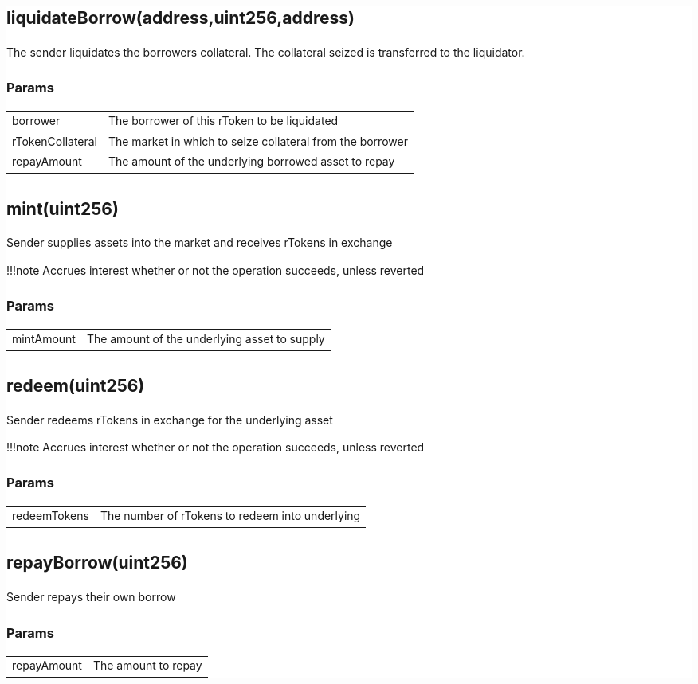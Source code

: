 ## liquidateBorrow(address,uint256,address)

The sender liquidates the borrowers collateral. The collateral seized is transferred to the liquidator.

### Params

|||
|---|---|
|borrower|The borrower of this rToken to be liquidated|
|rTokenCollateral|The market in which to seize collateral from the borrower|
|repayAmount|The amount of the underlying borrowed asset to repay|

## mint(uint256)

Sender supplies assets into the market and receives rTokens in exchange

!!!note
	Accrues interest whether or not the operation succeeds, unless reverted

### Params

|||
|---|---|
|mintAmount|The amount of the underlying asset to supply|

## redeem(uint256)

Sender redeems rTokens in exchange for the underlying asset

!!!note
	Accrues interest whether or not the operation succeeds, unless reverted

### Params

|||
|---|---|
|redeemTokens|The number of rTokens to redeem into underlying|

## repayBorrow(uint256)

Sender repays their own borrow

### Params

|||
|---|---|
|repayAmount|The amount to repay|
